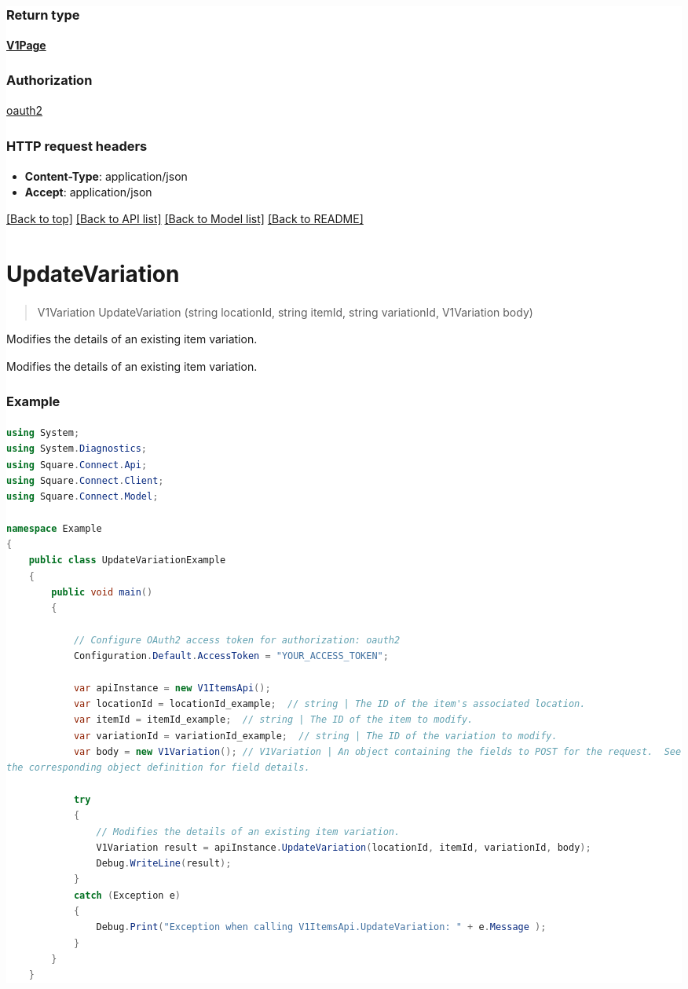 ### Return type

[**V1Page**](V1Page.md)

### Authorization

[oauth2](../README.md#oauth2)

### HTTP request headers

 - **Content-Type**: application/json
 - **Accept**: application/json

[[Back to top]](#) [[Back to API list]](../README.md#documentation-for-api-endpoints) [[Back to Model list]](../README.md#documentation-for-models) [[Back to README]](../README.md)

<a name="updatevariation"></a>
# **UpdateVariation**
> V1Variation UpdateVariation (string locationId, string itemId, string variationId, V1Variation body)

Modifies the details of an existing item variation.

Modifies the details of an existing item variation.

### Example
```csharp
using System;
using System.Diagnostics;
using Square.Connect.Api;
using Square.Connect.Client;
using Square.Connect.Model;

namespace Example
{
    public class UpdateVariationExample
    {
        public void main()
        {
            
            // Configure OAuth2 access token for authorization: oauth2
            Configuration.Default.AccessToken = "YOUR_ACCESS_TOKEN";

            var apiInstance = new V1ItemsApi();
            var locationId = locationId_example;  // string | The ID of the item's associated location.
            var itemId = itemId_example;  // string | The ID of the item to modify.
            var variationId = variationId_example;  // string | The ID of the variation to modify.
            var body = new V1Variation(); // V1Variation | An object containing the fields to POST for the request.  See the corresponding object definition for field details.

            try
            {
                // Modifies the details of an existing item variation.
                V1Variation result = apiInstance.UpdateVariation(locationId, itemId, variationId, body);
                Debug.WriteLine(result);
            }
            catch (Exception e)
            {
                Debug.Print("Exception when calling V1ItemsApi.UpdateVariation: " + e.Message );
            }
        }
    }
```
